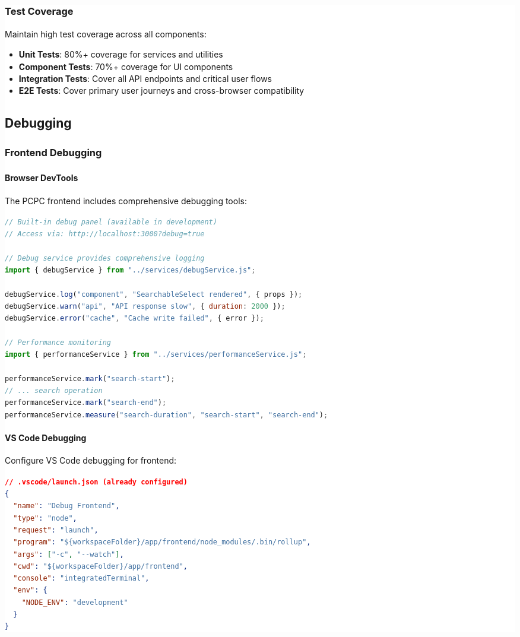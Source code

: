 ### Test Coverage

Maintain high test coverage across all components:

- **Unit Tests**: 80%+ coverage for services and utilities
- **Component Tests**: 70%+ coverage for UI components
- **Integration Tests**: Cover all API endpoints and critical user flows
- **E2E Tests**: Cover primary user journeys and cross-browser compatibility

## Debugging

### Frontend Debugging

#### Browser DevTools

The PCPC frontend includes comprehensive debugging tools:

```javascript
// Built-in debug panel (available in development)
// Access via: http://localhost:3000?debug=true

// Debug service provides comprehensive logging
import { debugService } from "../services/debugService.js";

debugService.log("component", "SearchableSelect rendered", { props });
debugService.warn("api", "API response slow", { duration: 2000 });
debugService.error("cache", "Cache write failed", { error });

// Performance monitoring
import { performanceService } from "../services/performanceService.js";

performanceService.mark("search-start");
// ... search operation
performanceService.mark("search-end");
performanceService.measure("search-duration", "search-start", "search-end");
```

#### VS Code Debugging

Configure VS Code debugging for frontend:

```json
// .vscode/launch.json (already configured)
{
  "name": "Debug Frontend",
  "type": "node",
  "request": "launch",
  "program": "${workspaceFolder}/app/frontend/node_modules/.bin/rollup",
  "args": ["-c", "--watch"],
  "cwd": "${workspaceFolder}/app/frontend",
  "console": "integratedTerminal",
  "env": {
    "NODE_ENV": "development"
  }
}
```
